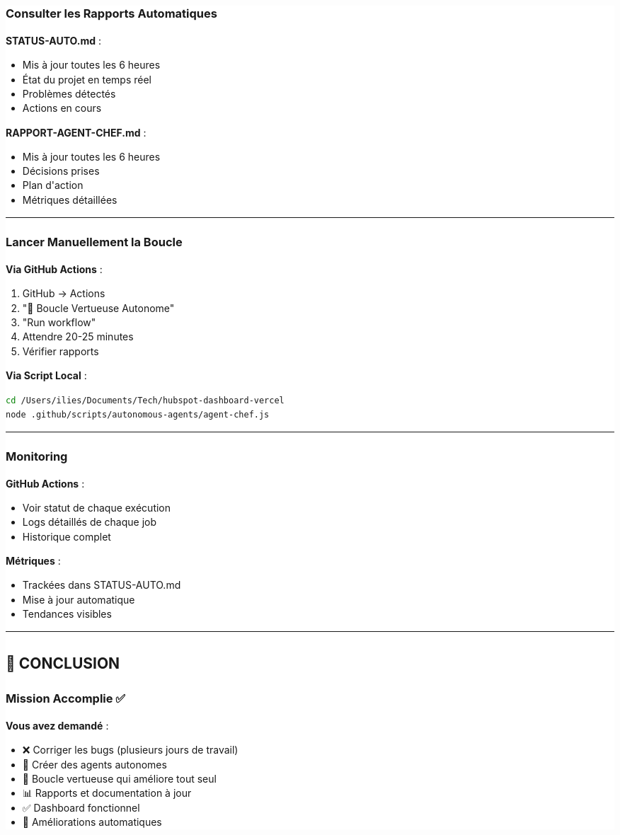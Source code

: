 
### Consulter les Rapports Automatiques

**STATUS-AUTO.md** :
- Mis à jour toutes les 6 heures
- État du projet en temps réel
- Problèmes détectés
- Actions en cours

**RAPPORT-AGENT-CHEF.md** :
- Mis à jour toutes les 6 heures
- Décisions prises
- Plan d'action
- Métriques détaillées

---

### Lancer Manuellement la Boucle

**Via GitHub Actions** :
1. GitHub → Actions
2. "🤖 Boucle Vertueuse Autonome"
3. "Run workflow"
4. Attendre 20-25 minutes
5. Vérifier rapports

**Via Script Local** :
```bash
cd /Users/ilies/Documents/Tech/hubspot-dashboard-vercel
node .github/scripts/autonomous-agents/agent-chef.js
```

---

### Monitoring

**GitHub Actions** :
- Voir statut de chaque exécution
- Logs détaillés de chaque job
- Historique complet

**Métriques** :
- Trackées dans STATUS-AUTO.md
- Mise à jour automatique
- Tendances visibles

---

## 🎉 CONCLUSION

### Mission Accomplie ✅

**Vous avez demandé** :
- ❌ Corriger les bugs (plusieurs jours de travail)
- 🤖 Créer des agents autonomes
- 🔄 Boucle vertueuse qui améliore tout seul
- 📊 Rapports et documentation à jour
- ✅ Dashboard fonctionnel
- 🚀 Améliorations automatiques
